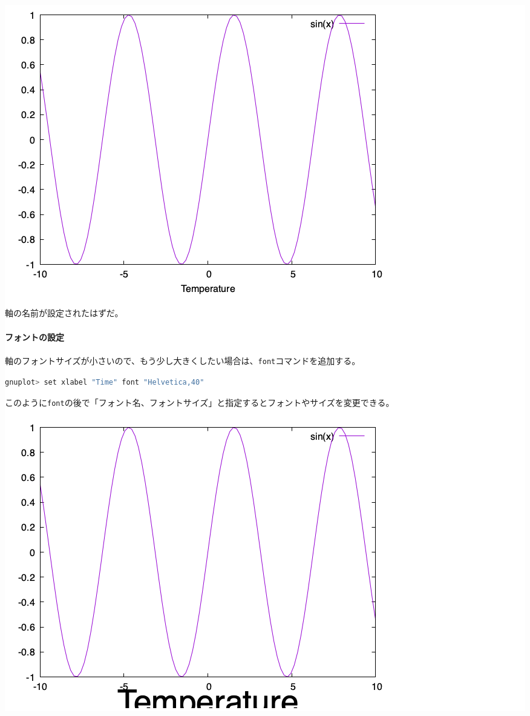 ![label1.png](fig/label1.png)

軸の名前が設定されたはずだ。

#### フォントの設定

軸のフォントサイズが小さいので、もう少し大きくしたい場合は、`font`コマンドを追加する。

```sh
gnuplot> set xlabel "Time" font "Helvetica,40"
```

このように`font`の後で「フォント名、フォントサイズ」と指定するとフォントやサイズを変更できる。

![label2.png](fig/label2.png)
